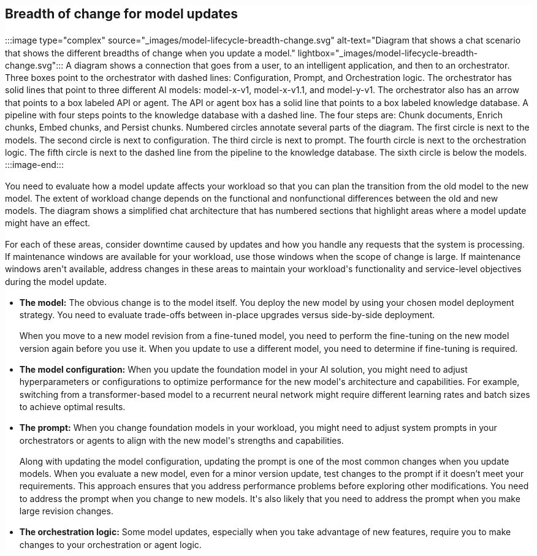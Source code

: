 ## Breadth of change for model updates

:::image type="complex" source="_images/model-lifecycle-breadth-change.svg" alt-text="Diagram that shows a chat scenario that shows the different breadths of change when you update a model." lightbox="_images/model-lifecycle-breadth-change.svg":::
A diagram shows a connection that goes from a user, to an intelligent application, and then to an orchestrator. Three boxes point to the orchestrator with dashed lines: Configuration, Prompt, and Orchestration logic. The orchestrator has solid lines that point to three different AI models: model-x-v1, model-x-v1.1, and model-y-v1. The orchestrator also has an arrow that points to a box labeled API or agent. The API or agent box has a solid line that points to a box labeled knowledge database. A pipeline with four steps points to the knowledge database with a dashed line. The four steps are: Chunk documents, Enrich chunks, Embed chunks, and Persist chunks. Numbered circles annotate several parts of the diagram. The first circle is next to the models. The second circle is next to configuration. The third circle is next to prompt. The fourth circle is next to the orchestration logic. The fifth circle is next to the dashed line from the pipeline to the knowledge database. The sixth circle is below the models.
:::image-end:::

You need to evaluate how a model update affects your workload so that you can plan the transition from the old model to the new model. The extent of workload change depends on the functional and nonfunctional differences between the old and new models. The diagram shows a simplified chat architecture that has numbered sections that highlight areas where a model update might have an effect.

For each of these areas, consider downtime caused by updates and how you handle any requests that the system is processing. If maintenance windows are available for your workload, use those windows when the scope of change is large. If maintenance windows aren't available, address changes in these areas to maintain your workload's functionality and service-level objectives during the model update.

- **The model:** The obvious change is to the model itself. You deploy the new model by using your chosen model deployment strategy. You need to evaluate trade-offs between in-place upgrades versus side-by-side deployment.

   When you move to a new model revision from a fine-tuned model, you need to perform the fine-tuning on the new model version again before you use it. When you update to use a different model, you need to determine if fine-tuning is required.

- **The model configuration:** When you update the foundation model in your AI solution, you might need to adjust hyperparameters or configurations to optimize performance for the new model's architecture and capabilities. For example, switching from a transformer-based model to a recurrent neural network might require different learning rates and batch sizes to achieve optimal results.

- **The prompt:** When you change foundation models in your workload, you might need to adjust system prompts in your orchestrators or agents to align with the new model's strengths and capabilities.

   Along with updating the model configuration, updating the prompt is one of the most common changes when you update models. When you evaluate a new model, even for a minor version update, test changes to the prompt if it doesn’t meet your requirements. This approach ensures that you address performance problems before exploring other modifications. You need to address the prompt when you change to new models. It's also likely that you need to address the prompt when you make large revision changes.

- **The orchestration logic:** Some model updates, especially when you take advantage of new features, require you to make changes to your orchestration or agent logic.
